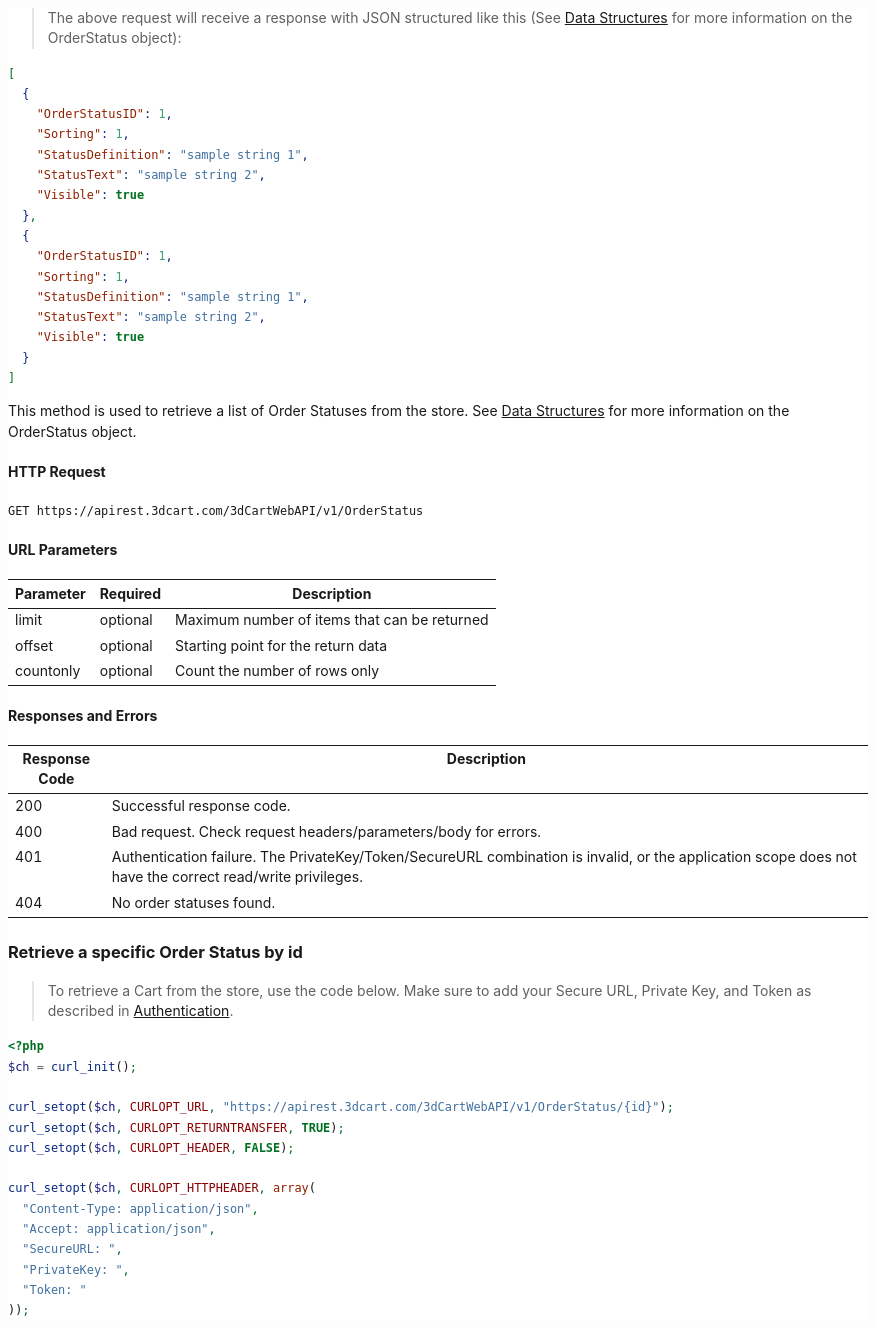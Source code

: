 > The above request will receive a response with JSON structured like this (See [Data Structures](#orderstatus-object) for more information on the OrderStatus object):

```json
[
  {
    "OrderStatusID": 1,
    "Sorting": 1,
    "StatusDefinition": "sample string 1",
    "StatusText": "sample string 2",
    "Visible": true
  },
  {
    "OrderStatusID": 1,
    "Sorting": 1,
    "StatusDefinition": "sample string 1",
    "StatusText": "sample string 2",
    "Visible": true
  }
]
```

This method is used to retrieve a list of Order Statuses from the store. See [Data Structures](#orderstatus-object) for more information on the OrderStatus object.

#### HTTP Request
`GET https://apirest.3dcart.com/3dCartWebAPI/v1/OrderStatus`

#### URL Parameters

Parameter | Required | Description
--------- | ------- | -----------
limit | optional | Maximum number of items that can be returned
offset | optional | Starting point for the return data
countonly | optional | Count the number of rows only

#### Responses and Errors

Response Code | Description
------------- | ---------
200 | Successful response code.
400 | Bad request. Check request headers/parameters/body for errors.
401 | Authentication failure. The PrivateKey/Token/SecureURL combination is invalid, or the application scope does not have the correct read/write privileges.
404 | No order statuses found.

### Retrieve a specific Order Status by id
> To retrieve a Cart from the store, use the code below. Make sure to add your Secure URL, Private Key, and Token as described in [Authentication](#authentication).

```php
<?php
$ch = curl_init();

curl_setopt($ch, CURLOPT_URL, "https://apirest.3dcart.com/3dCartWebAPI/v1/OrderStatus/{id}");
curl_setopt($ch, CURLOPT_RETURNTRANSFER, TRUE);
curl_setopt($ch, CURLOPT_HEADER, FALSE);

curl_setopt($ch, CURLOPT_HTTPHEADER, array(
  "Content-Type: application/json",
  "Accept: application/json",
  "SecureURL: ",
  "PrivateKey: ",
  "Token: "
));

```